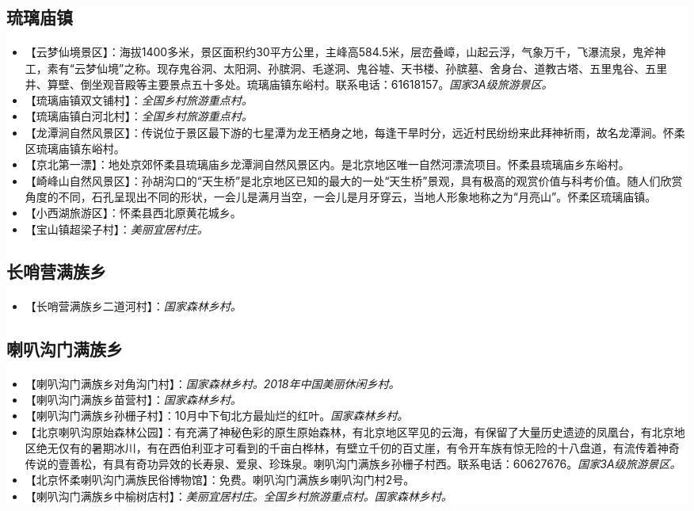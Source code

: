 ## 琉璃庙镇
* 【云梦仙境景区】：海拔1400多米，景区面积约30平方公里，主峰高584.5米，层峦叠嶂，山起云浮，气象万千，飞瀑流泉，鬼斧神工，素有“云梦仙境”之称。现存鬼谷洞、太阳洞、孙膑洞、毛遂洞、鬼谷墟、天书楼、孙膑墓、舍身台、道教古塔、五里鬼谷、五里井、算壁、倒坐观音殿等主要景点五十多处。琉璃庙镇东峪村。联系电话：61618157。*国家3A级旅游景区。*  
* 【琉璃庙镇双文铺村】：*全国乡村旅游重点村。*  
* 【琉璃庙镇白河北村】：*全国乡村旅游重点村。*  
* 【龙潭涧自然风景区】：传说位于景区最下游的七星潭为龙王栖身之地，每逢干旱时分，远近村民纷纷来此拜神祈雨，故名龙潭涧。怀柔区琉璃庙镇东峪村。  
* 【京北第一漂】：地处京郊怀柔县琉璃庙乡龙潭涧自然风景区内。是北京地区唯一自然河漂流项目。怀柔县琉璃庙乡东峪村。  
* 【崎峰山自然风景区】：孙胡沟口的“天生桥”是北京地区已知的最大的一处“天生桥”景观，具有极高的观赏价值与科考价值。随人们欣赏角度的不同，石孔呈现出不同的形状，一会儿是满月当空，一会儿是月牙穿云，当地人形象地称之为“月亮山”。怀柔区琉璃庙镇。  
* 【小西湖旅游区】：怀柔县西北原黄花城乡。  
* 【宝山镇超梁子村】：*美丽宜居村庄。*  

## 长哨营满族乡
* 【长哨营满族乡二道河村】：*国家森林乡村。*  

## 喇叭沟门满族乡
* 【喇叭沟门满族乡对角沟门村】：*国家森林乡村。2018年中国美丽休闲乡村。*  
* 【喇叭沟门满族乡苗营村】：*国家森林乡村。*  
* 【喇叭沟门满族乡孙栅子村】：10月中下旬北方最灿烂的红叶。*国家森林乡村。*  
* 【北京喇叭沟原始森林公园】：有充满了神秘色彩的原生原始森林，有北京地区罕见的云海，有保留了大量历史遗迹的凤凰台，有北京地区绝无仅有的暑期冰川，有在西伯利亚才可看到的千亩白桦林，有壁立千仞的百丈崖，有令开车族有惊无险的十八盘道，有流传着神奇传说的壹善松，有具有奇功异效的长寿泉、爱泉、珍珠泉。喇叭沟门满族乡孙栅子村西。联系电话：60627676。*国家3A级旅游景区。*  
* 【北京怀柔喇叭沟门满族民俗博物馆】：免费。喇叭沟门满族乡喇叭沟门村2号。  
* 【喇叭沟门满族乡中榆树店村】：*美丽宜居村庄。全国乡村旅游重点村。国家森林乡村。*  